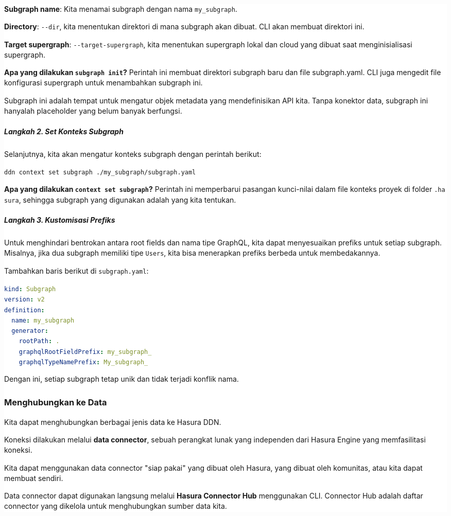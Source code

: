 **Subgraph name**: Kita menamai subgraph dengan nama `my_subgraph`.

**Directory**: `--dir`, kita menentukan direktori di mana subgraph akan dibuat. CLI akan membuat direktori ini.

**Target supergraph**: `--target-supergraph`, kita menentukan supergraph lokal dan cloud yang dibuat saat menginisialisasi supergraph.

**Apa yang dilakukan `subgraph init`?**
Perintah ini membuat direktori subgraph baru dan file subgraph.yaml. CLI juga mengedit file konfigurasi supergraph untuk menambahkan subgraph ini.

Subgraph ini adalah tempat untuk mengatur objek metadata yang mendefinisikan API kita. Tanpa konektor data, subgraph ini hanyalah placeholder yang belum banyak berfungsi.

##### Langkah 2. Set Konteks Subgraph
Selanjutnya, kita akan mengatur konteks subgraph dengan perintah berikut:

```bash
ddn context set subgraph ./my_subgraph/subgraph.yaml
```

**Apa yang dilakukan `context set subgraph`?**
Perintah ini memperbarui pasangan kunci-nilai dalam file konteks proyek di folder `.hasura`, sehingga subgraph yang digunakan adalah yang kita tentukan.

##### Langkah 3. Kustomisasi Prefiks
Untuk menghindari bentrokan antara root fields dan nama tipe GraphQL, kita dapat menyesuaikan prefiks untuk setiap subgraph. Misalnya, jika dua subgraph memiliki tipe `Users`, kita bisa menerapkan prefiks berbeda untuk membedakannya.

Tambahkan baris berikut di `subgraph.yaml`:

```yaml
kind: Subgraph
version: v2
definition:
  name: my_subgraph
  generator:
    rootPath: .
    graphqlRootFieldPrefix: my_subgraph_
    graphqlTypeNamePrefix: My_subgraph_
```
  
Dengan ini, setiap subgraph tetap unik dan tidak terjadi konflik nama.

### Menghubungkan ke Data
Kita dapat menghubungkan berbagai jenis data ke Hasura DDN.

Koneksi dilakukan melalui **data connector**, sebuah perangkat lunak yang independen dari Hasura Engine yang memfasilitasi koneksi.

Kita dapat menggunakan data connector "siap pakai" yang dibuat oleh Hasura, yang dibuat oleh komunitas, atau kita dapat membuat sendiri.

Data connector dapat digunakan langsung melalui **Hasura Connector Hub** menggunakan CLI. Connector Hub adalah daftar connector yang dikelola untuk menghubungkan sumber data kita.
